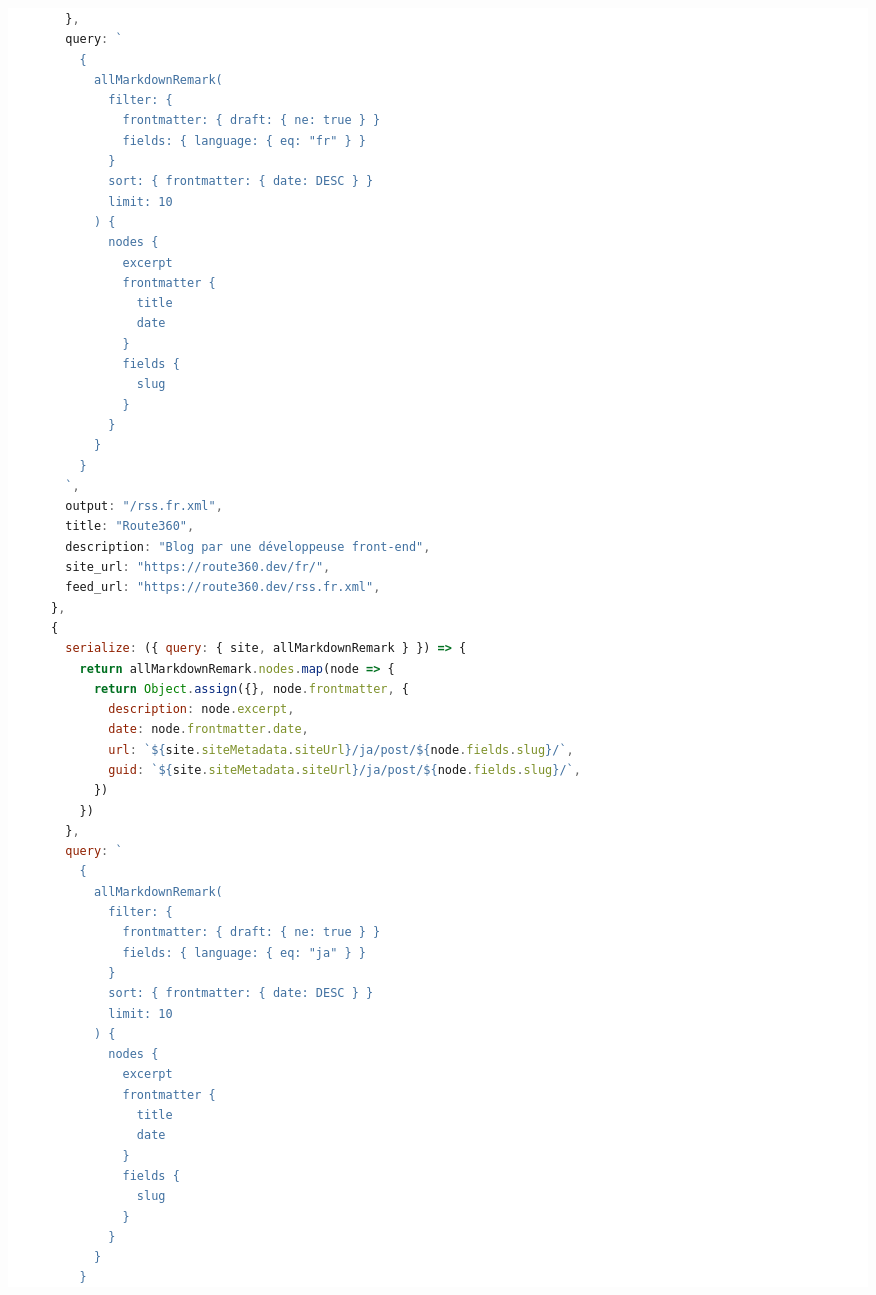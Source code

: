 ```js
        },
        query: `
          {
            allMarkdownRemark(
              filter: {
                frontmatter: { draft: { ne: true } }
                fields: { language: { eq: "fr" } }
              }
              sort: { frontmatter: { date: DESC } }
              limit: 10
            ) {
              nodes {
                excerpt
                frontmatter {
                  title
                  date
                }
                fields {
                  slug
                }
              }
            }
          }
        `,
        output: "/rss.fr.xml",
        title: "Route360",
        description: "Blog par une développeuse front-end",
        site_url: "https://route360.dev/fr/",
        feed_url: "https://route360.dev/rss.fr.xml",
      },
      {
        serialize: ({ query: { site, allMarkdownRemark } }) => {
          return allMarkdownRemark.nodes.map(node => {
            return Object.assign({}, node.frontmatter, {
              description: node.excerpt,
              date: node.frontmatter.date,
              url: `${site.siteMetadata.siteUrl}/ja/post/${node.fields.slug}/`,
              guid: `${site.siteMetadata.siteUrl}/ja/post/${node.fields.slug}/`,
            })
          })
        },
        query: `
          {
            allMarkdownRemark(
              filter: {
                frontmatter: { draft: { ne: true } }
                fields: { language: { eq: "ja" } }
              }
              sort: { frontmatter: { date: DESC } }
              limit: 10
            ) {
              nodes {
                excerpt
                frontmatter {
                  title
                  date
                }
                fields {
                  slug
                }
              }
            }
          }
```